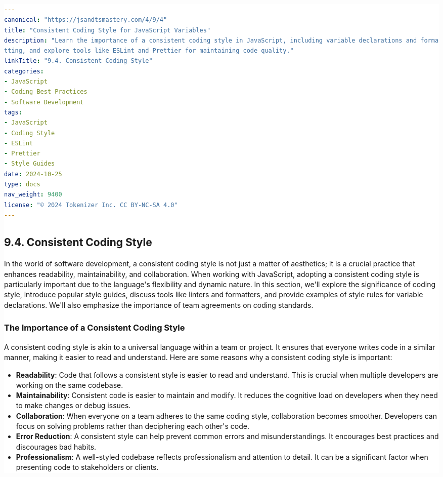 ```yaml
---
canonical: "https://jsandtsmastery.com/4/9/4"
title: "Consistent Coding Style for JavaScript Variables"
description: "Learn the importance of a consistent coding style in JavaScript, including variable declarations and formatting, and explore tools like ESLint and Prettier for maintaining code quality."
linkTitle: "9.4. Consistent Coding Style"
categories:
- JavaScript
- Coding Best Practices
- Software Development
tags:
- JavaScript
- Coding Style
- ESLint
- Prettier
- Style Guides
date: 2024-10-25
type: docs
nav_weight: 9400
license: "© 2024 Tokenizer Inc. CC BY-NC-SA 4.0"
---
```


## 9.4. Consistent Coding Style

In the world of software development, a consistent coding style is not just a matter of aesthetics; it is a crucial practice that enhances readability, maintainability, and collaboration. When working with JavaScript, adopting a consistent coding style is particularly important due to the language's flexibility and dynamic nature. In this section, we'll explore the significance of coding style, introduce popular style guides, discuss tools like linters and formatters, and provide examples of style rules for variable declarations. We'll also emphasize the importance of team agreements on coding standards.

### The Importance of a Consistent Coding Style

A consistent coding style is akin to a universal language within a team or project. It ensures that everyone writes code in a similar manner, making it easier to read and understand. Here are some reasons why a consistent coding style is important:

- **Readability**: Code that follows a consistent style is easier to read and understand. This is crucial when multiple developers are working on the same codebase.
- **Maintainability**: Consistent code is easier to maintain and modify. It reduces the cognitive load on developers when they need to make changes or debug issues.
- **Collaboration**: When everyone on a team adheres to the same coding style, collaboration becomes smoother. Developers can focus on solving problems rather than deciphering each other's code.
- **Error Reduction**: A consistent style can help prevent common errors and misunderstandings. It encourages best practices and discourages bad habits.
- **Professionalism**: A well-styled codebase reflects professionalism and attention to detail. It can be a significant factor when presenting code to stakeholders or clients.
